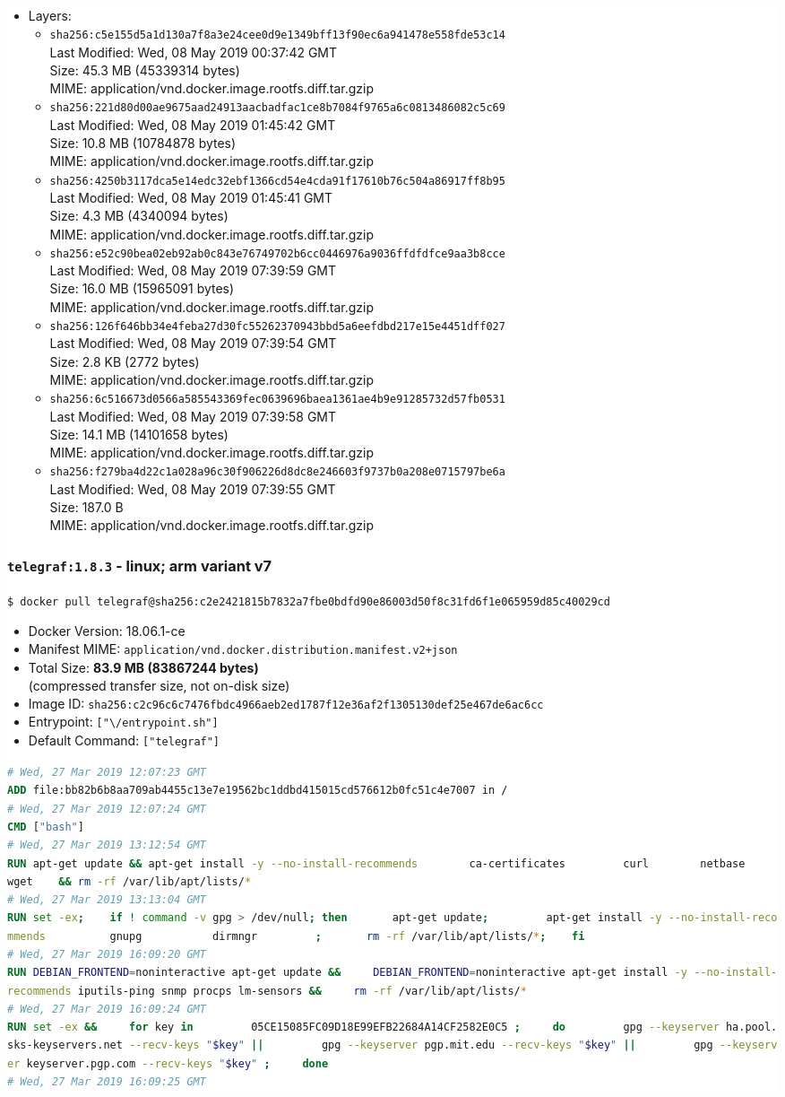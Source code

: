 
-	Layers:
	-	`sha256:c5e155d5a1d130a7f8a3e24cee0d9e1349bff13f90ec6a941478e558fde53c14`  
		Last Modified: Wed, 08 May 2019 00:37:42 GMT  
		Size: 45.3 MB (45339314 bytes)  
		MIME: application/vnd.docker.image.rootfs.diff.tar.gzip
	-	`sha256:221d80d00ae9675aad24913aacbadfac1ce8b7084f9765a6c0813486082c5c69`  
		Last Modified: Wed, 08 May 2019 01:45:42 GMT  
		Size: 10.8 MB (10784878 bytes)  
		MIME: application/vnd.docker.image.rootfs.diff.tar.gzip
	-	`sha256:4250b3117dca5e14edc32ebf1366cd54e4cda91f17610b76c504a86917ff8b95`  
		Last Modified: Wed, 08 May 2019 01:45:41 GMT  
		Size: 4.3 MB (4340094 bytes)  
		MIME: application/vnd.docker.image.rootfs.diff.tar.gzip
	-	`sha256:e52c90bea02eb92ab0c843e76749702b6cc0446976a9036ffdfdfce9aa3b8cce`  
		Last Modified: Wed, 08 May 2019 07:39:59 GMT  
		Size: 16.0 MB (15965091 bytes)  
		MIME: application/vnd.docker.image.rootfs.diff.tar.gzip
	-	`sha256:126f646bb34e4feba27d30fc55262370943bbd5a6eefdbd217e15e4451dff027`  
		Last Modified: Wed, 08 May 2019 07:39:54 GMT  
		Size: 2.8 KB (2772 bytes)  
		MIME: application/vnd.docker.image.rootfs.diff.tar.gzip
	-	`sha256:6c516673d0566a585543369fec0639696baea1361ae4b9e91285732d57fb0531`  
		Last Modified: Wed, 08 May 2019 07:39:58 GMT  
		Size: 14.1 MB (14101658 bytes)  
		MIME: application/vnd.docker.image.rootfs.diff.tar.gzip
	-	`sha256:f279ba4d22c1a028a96c30f906226d8dc8e246603f9737b0a208e0715797be6a`  
		Last Modified: Wed, 08 May 2019 07:39:55 GMT  
		Size: 187.0 B  
		MIME: application/vnd.docker.image.rootfs.diff.tar.gzip

### `telegraf:1.8.3` - linux; arm variant v7

```console
$ docker pull telegraf@sha256:c2e2421815b7832a7fbe0bdfd90e86003d50f8c31fd6f1e065959d85c40029cd
```

-	Docker Version: 18.06.1-ce
-	Manifest MIME: `application/vnd.docker.distribution.manifest.v2+json`
-	Total Size: **83.9 MB (83867244 bytes)**  
	(compressed transfer size, not on-disk size)
-	Image ID: `sha256:c2c96c6c7476fbdc4966aeb2ed1787f12e36af2f1305130def25e467de6ac6cc`
-	Entrypoint: `["\/entrypoint.sh"]`
-	Default Command: `["telegraf"]`

```dockerfile
# Wed, 27 Mar 2019 12:07:23 GMT
ADD file:bb82b6b8aa709ab4455c13e7e19562bc1ddbd415015cd576612b0fc51c4e7007 in / 
# Wed, 27 Mar 2019 12:07:24 GMT
CMD ["bash"]
# Wed, 27 Mar 2019 13:12:54 GMT
RUN apt-get update && apt-get install -y --no-install-recommends 		ca-certificates 		curl 		netbase 		wget 	&& rm -rf /var/lib/apt/lists/*
# Wed, 27 Mar 2019 13:13:04 GMT
RUN set -ex; 	if ! command -v gpg > /dev/null; then 		apt-get update; 		apt-get install -y --no-install-recommends 			gnupg 			dirmngr 		; 		rm -rf /var/lib/apt/lists/*; 	fi
# Wed, 27 Mar 2019 16:09:20 GMT
RUN DEBIAN_FRONTEND=noninteractive apt-get update &&     DEBIAN_FRONTEND=noninteractive apt-get install -y --no-install-recommends iputils-ping snmp procps lm-sensors &&     rm -rf /var/lib/apt/lists/*
# Wed, 27 Mar 2019 16:09:24 GMT
RUN set -ex &&     for key in         05CE15085FC09D18E99EFB22684A14CF2582E0C5 ;     do         gpg --keyserver ha.pool.sks-keyservers.net --recv-keys "$key" ||         gpg --keyserver pgp.mit.edu --recv-keys "$key" ||         gpg --keyserver keyserver.pgp.com --recv-keys "$key" ;     done
# Wed, 27 Mar 2019 16:09:25 GMT
```